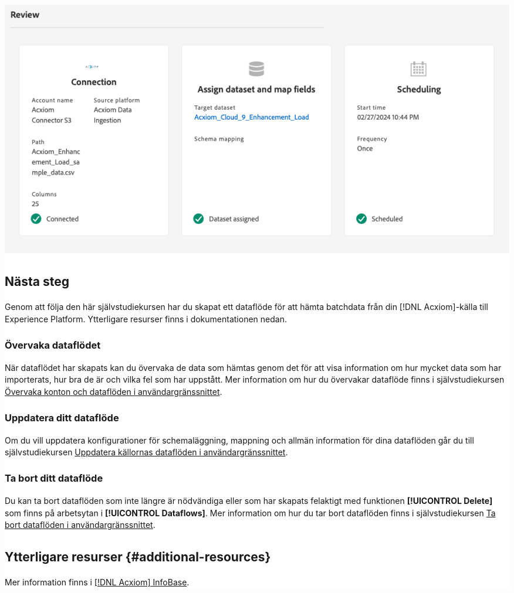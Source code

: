 ![Granskningssidan.](../../../../images/tutorials/create/acxiom-data-enhancement-import/image-source-review.png)

## Nästa steg

Genom att följa den här självstudiekursen har du skapat ett dataflöde för att hämta batchdata från din [!DNL Acxiom]-källa till Experience Platform. Ytterligare resurser finns i dokumentationen nedan.

### Övervaka dataflödet

När dataflödet har skapats kan du övervaka de data som hämtas genom det för att visa information om hur mycket data som har importerats, hur bra de är och vilka fel som har uppstått. Mer information om hur du övervakar dataflöde finns i självstudiekursen [Övervaka konton och dataflöden i användargränssnittet](../../../../../dataflows/ui/monitor-sources.md).

### Uppdatera ditt dataflöde

Om du vill uppdatera konfigurationer för schemaläggning, mappning och allmän information för dina dataflöden går du till självstudiekursen [Uppdatera källornas dataflöden i användargränssnittet](../../update-dataflows.md).

### Ta bort ditt dataflöde

Du kan ta bort dataflöden som inte längre är nödvändiga eller som har skapats felaktigt med funktionen **[!UICONTROL Delete]** som finns på arbetsytan i **[!UICONTROL Dataflows]**. Mer information om hur du tar bort dataflöden finns i självstudiekursen [Ta bort dataflöden i användargränssnittet](../../delete.md).

## Ytterligare resurser {#additional-resources}

Mer information finns i [[!DNL Acxiom] InfoBase](https://www.acxiom.com/wp-content/uploads/2022/02/fs-acxiom-infobase_AC-0268-22.pdf).
